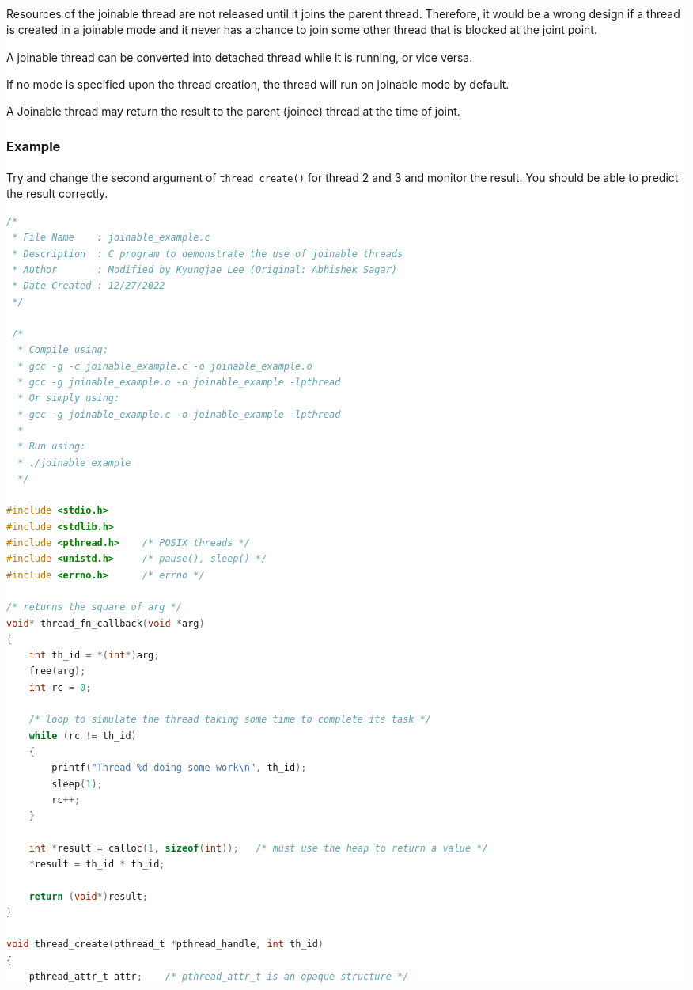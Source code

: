 

Resources of the joinable thread are not released until it joins the parent thread. Therefore, it would be a wrong design if a thread is created in a joinable mode and it never has a chance to join some other thread that is blocked at the joint point.

A joinable thread can be converted into detached thread while it is running, or vice versa.

If no mode is specified upon the thread creation, the thread will run on joinable mode by default.

A Joinable thread may return the result to the parent (joinee) thread at the time of joint.

### Example

Try and change the second argument of `thread_create()` for thread 2 and 3 and monitor the result. You should be able to predict the result correctly.

```c
/*
 * File Name    : joinable_example.c
 * Description  : C program to demonstrate the use of joinable threads
 * Author       : Modified by Kyungjae Lee (Original: Abhishek Sagar)
 * Date Created : 12/27/2022
 */

 /*  
  * Compile using:
  * gcc -g -c joinable_example.c -o joinable_example.o
  * gcc -g joinable_example.o -o joinable_example -lpthread
  * Or simply using:
  * gcc -g joinable_example.c -o joinable_example -lpthread
  *
  * Run using:
  * ./joinable_example
  */

#include <stdio.h>
#include <stdlib.h>
#include <pthread.h>    /* POSIX threads */
#include <unistd.h>     /* pause(), sleep() */
#include <errno.h>		/* errno */

/* returns the square of arg */
void* thread_fn_callback(void *arg)
{
    int th_id = *(int*)arg;
    free(arg);
    int rc = 0;

    /* loop to simulate the thread taking some time to complete its task */
    while (rc != th_id)
    {
        printf("Thread %d doing some work\n", th_id);
        sleep(1);
        rc++;
    }

    int *result = calloc(1, sizeof(int));   /* must use the heap to return a value */
    *result = th_id * th_id;

    return (void*)result;
}

void thread_create(pthread_t *pthread_handle, int th_id)
{
	pthread_attr_t attr;	/* pthread_attr_t is an opaque structure */

```